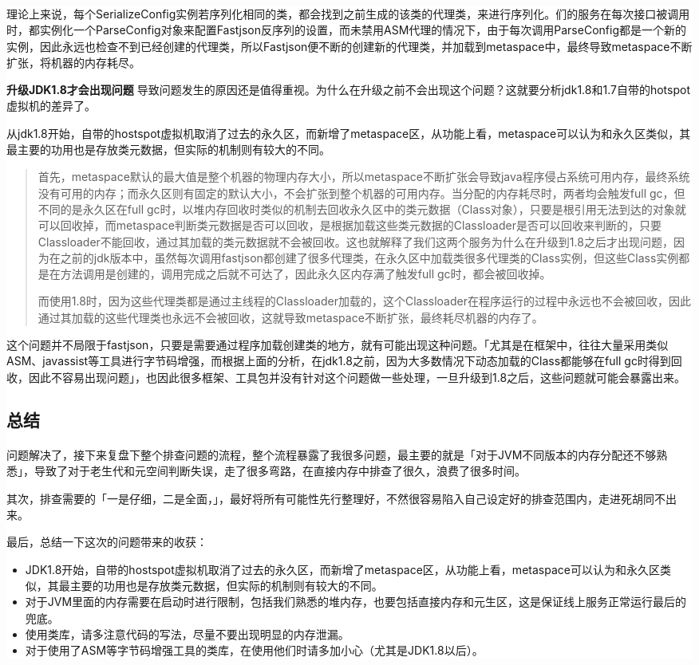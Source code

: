 理论上来说，每个SerializeConfig实例若序列化相同的类，都会找到之前生成的该类的代理类，来进行序列化。们的服务在每次接口被调用时，都实例化一个ParseConfig对象来配置Fastjson反序列的设置，而未禁用ASM代理的情况下，由于每次调用ParseConfig都是一个新的实例，因此永远也检查不到已经创建的代理类，所以Fastjson便不断的创建新的代理类，并加载到metaspace中，最终导致metaspace不断扩张，将机器的内存耗尽。

**升级JDK1.8才会出现问题** 导致问题发生的原因还是值得重视。为什么在升级之前不会出现这个问题？这就要分析jdk1.8和1.7自带的hotspot虚拟机的差异了。

从jdk1.8开始，自带的hostspot虚拟机取消了过去的永久区，而新增了metaspace区，从功能上看，metaspace可以认为和永久区类似，其最主要的功用也是存放类元数据，但实际的机制则有较大的不同。

> 首先，metaspace默认的最大值是整个机器的物理内存大小，所以metaspace不断扩张会导致java程序侵占系统可用内存，最终系统没有可用的内存；而永久区则有固定的默认大小，不会扩张到整个机器的可用内存。当分配的内存耗尽时，两者均会触发full gc，但不同的是永久区在full gc时，以堆内存回收时类似的机制去回收永久区中的类元数据（Class对象），只要是根引用无法到达的对象就可以回收掉，而metaspace判断类元数据是否可以回收，是根据加载这些类元数据的Classloader是否可以回收来判断的，只要Classloader不能回收，通过其加载的类元数据就不会被回收。这也就解释了我们这两个服务为什么在升级到1.8之后才出现问题，因为在之前的jdk版本中，虽然每次调用fastjson都创建了很多代理类，在永久区中加载类很多代理类的Class实例，但这些Class实例都是在方法调用是创建的，调用完成之后就不可达了，因此永久区内存满了触发full gc时，都会被回收掉。
>
> 而使用1.8时，因为这些代理类都是通过主线程的Classloader加载的，这个Classloader在程序运行的过程中永远也不会被回收，因此通过其加载的这些代理类也永远不会被回收，这就导致metaspace不断扩张，最终耗尽机器的内存了。

这个问题并不局限于fastjson，只要是需要通过程序加载创建类的地方，就有可能出现这种问题。「尤其是在框架中，往往大量采用类似ASM、javassist等工具进行字节码增强，而根据上面的分析，在jdk1.8之前，因为大多数情况下动态加载的Class都能够在full gc时得到回收，因此不容易出现问题」，也因此很多框架、工具包并没有针对这个问题做一些处理，一旦升级到1.8之后，这些问题就可能会暴露出来。

## 总结

问题解决了，接下来复盘下整个排查问题的流程，整个流程暴露了我很多问题，最主要的就是「对于JVM不同版本的内存分配还不够熟悉」，导致了对于老生代和元空间判断失误，走了很多弯路，在直接内存中排查了很久，浪费了很多时间。

其次，排查需要的「一是仔细，二是全面，」，最好将所有可能性先行整理好，不然很容易陷入自己设定好的排查范围内，走进死胡同不出来。

最后，总结一下这次的问题带来的收获：

* JDK1.8开始，自带的hostspot虚拟机取消了过去的永久区，而新增了metaspace区，从功能上看，metaspace可以认为和永久区类似，其最主要的功用也是存放类元数据，但实际的机制则有较大的不同。
* 对于JVM里面的内存需要在启动时进行限制，包括我们熟悉的堆内存，也要包括直接内存和元生区，这是保证线上服务正常运行最后的兜底。
* 使用类库，请多注意代码的写法，尽量不要出现明显的内存泄漏。
* 对于使用了ASM等字节码增强工具的类库，在使用他们时请多加小心（尤其是JDK1.8以后）。

